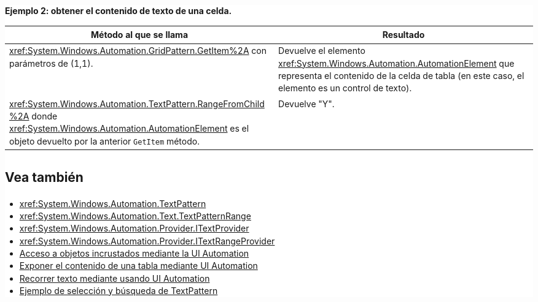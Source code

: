  **Ejemplo 2: obtener el contenido de texto de una celda.**  
  
|Método al que se llama|Resultado|  
|-------------------|------------|  
|<xref:System.Windows.Automation.GridPattern.GetItem%2A> con parámetros de (1,1).|Devuelve el elemento <xref:System.Windows.Automation.AutomationElement> que representa el contenido de la celda de tabla (en este caso, el elemento es un control de texto).|  
|<xref:System.Windows.Automation.TextPattern.RangeFromChild%2A> donde <xref:System.Windows.Automation.AutomationElement> es el objeto devuelto por la anterior `GetItem` método.|Devuelve "Y".|  
  
## <a name="see-also"></a>Vea también

- <xref:System.Windows.Automation.TextPattern>
- <xref:System.Windows.Automation.Text.TextPatternRange>
- <xref:System.Windows.Automation.Provider.ITextProvider>
- <xref:System.Windows.Automation.Provider.ITextRangeProvider>
- [Acceso a objetos incrustados mediante la UI Automation](../../../docs/framework/ui-automation/access-embedded-objects-using-ui-automation.md)
- [Exponer el contenido de una tabla mediante UI Automation](../../../docs/framework/ui-automation/expose-the-content-of-a-table-using-ui-automation.md)
- [Recorrer texto mediante usando UI Automation](../../../docs/framework/ui-automation/traverse-text-using-ui-automation.md)
- [Ejemplo de selección y búsqueda de TextPattern](https://github.com/Microsoft/WPF-Samples/tree/master/Accessibility/FindText)

